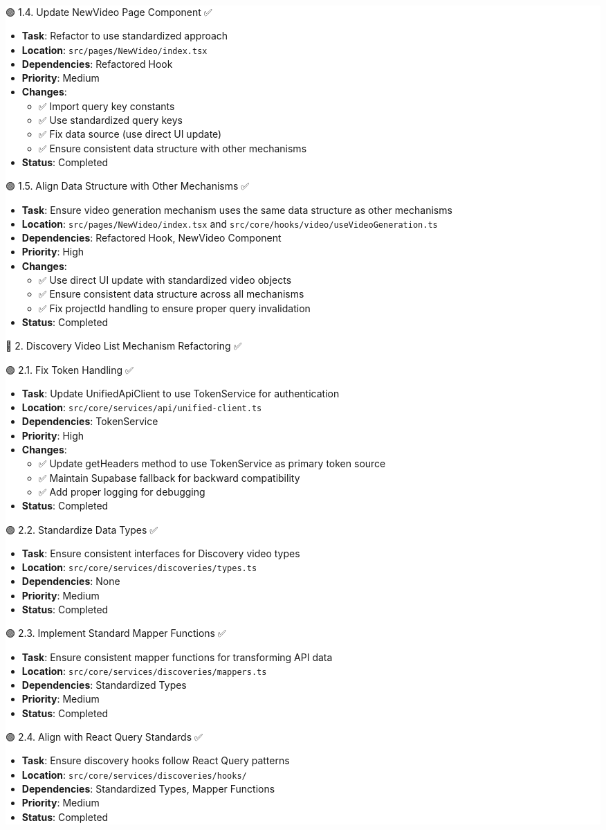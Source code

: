 🟢 1.4. Update NewVideo Page Component ✅
- **Task**: Refactor to use standardized approach
- **Location**: `src/pages/NewVideo/index.tsx`
- **Dependencies**: Refactored Hook
- **Priority**: Medium
- **Changes**:
  - ✅ Import query key constants
  - ✅ Use standardized query keys
  - ✅ Fix data source (use direct UI update)
  - ✅ Ensure consistent data structure with other mechanisms
- **Status**: Completed

🟢 1.5. Align Data Structure with Other Mechanisms ✅
- **Task**: Ensure video generation mechanism uses the same data structure as other mechanisms
- **Location**: `src/pages/NewVideo/index.tsx` and `src/core/hooks/video/useVideoGeneration.ts`
- **Dependencies**: Refactored Hook, NewVideo Component
- **Priority**: High
- **Changes**:
  - ✅ Use direct UI update with standardized video objects
  - ✅ Ensure consistent data structure across all mechanisms
  - ✅ Fix projectId handling to ensure proper query invalidation
- **Status**: Completed

🔵 2. Discovery Video List Mechanism Refactoring ✅

🟢 2.1. Fix Token Handling ✅
- **Task**: Update UnifiedApiClient to use TokenService for authentication
- **Location**: `src/core/services/api/unified-client.ts`
- **Dependencies**: TokenService
- **Priority**: High
- **Changes**:
  - ✅ Update getHeaders method to use TokenService as primary token source
  - ✅ Maintain Supabase fallback for backward compatibility
  - ✅ Add proper logging for debugging
- **Status**: Completed

🟢 2.2. Standardize Data Types ✅
- **Task**: Ensure consistent interfaces for Discovery video types
- **Location**: `src/core/services/discoveries/types.ts`
- **Dependencies**: None
- **Priority**: Medium
- **Status**: Completed

🟢 2.3. Implement Standard Mapper Functions ✅
- **Task**: Ensure consistent mapper functions for transforming API data
- **Location**: `src/core/services/discoveries/mappers.ts`
- **Dependencies**: Standardized Types
- **Priority**: Medium
- **Status**: Completed

🟢 2.4. Align with React Query Standards ✅
- **Task**: Ensure discovery hooks follow React Query patterns
- **Location**: `src/core/services/discoveries/hooks/`
- **Dependencies**: Standardized Types, Mapper Functions
- **Priority**: Medium
- **Status**: Completed
